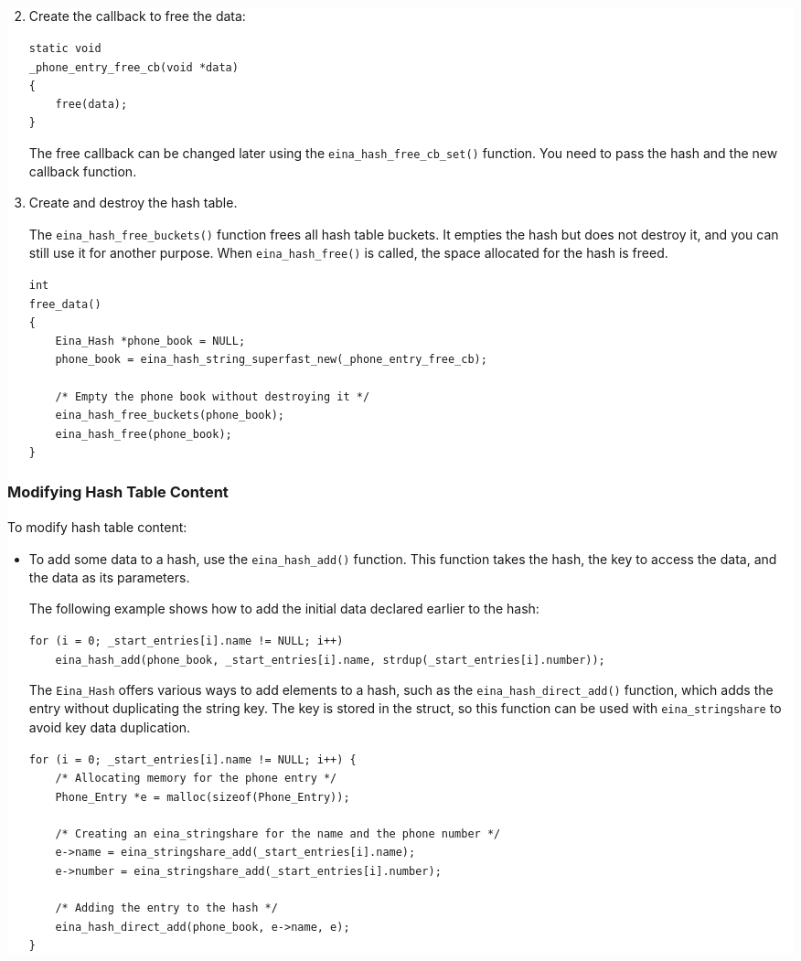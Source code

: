 2. Create the callback to free the data:

   ```
   static void
   _phone_entry_free_cb(void *data)
   {
       free(data);
   }
   ```

   The free callback can be changed later using the `eina_hash_free_cb_set()` function. You need to pass the hash and the new callback function.

3. Create and destroy the hash table.

   The `eina_hash_free_buckets()` function frees all hash table buckets. It empties the hash but does not destroy it, and you can still use it for another purpose. When `eina_hash_free()` is called, the space allocated for the hash is freed.

   ```
   int
   free_data()
   {
       Eina_Hash *phone_book = NULL;
       phone_book = eina_hash_string_superfast_new(_phone_entry_free_cb);

       /* Empty the phone book without destroying it */
       eina_hash_free_buckets(phone_book);
       eina_hash_free(phone_book);
   }
   ```

### Modifying Hash Table Content

To modify hash table content:

- To add some data to a hash, use the `eina_hash_add()` function. This function takes the hash, the key to access the data, and the data as its parameters.

  The following example shows how to add the initial data declared earlier to the hash:

  ```
  for (i = 0; _start_entries[i].name != NULL; i++)
      eina_hash_add(phone_book, _start_entries[i].name, strdup(_start_entries[i].number));
  ```

  The `Eina_Hash` offers various ways to add elements to a hash, such as the `eina_hash_direct_add()` function, which adds the entry without duplicating the string key. The key is stored in the struct, so this function can be used with `eina_stringshare` to avoid key data duplication.

  ```
  for (i = 0; _start_entries[i].name != NULL; i++) {
      /* Allocating memory for the phone entry */
      Phone_Entry *e = malloc(sizeof(Phone_Entry));

      /* Creating an eina_stringshare for the name and the phone number */
      e->name = eina_stringshare_add(_start_entries[i].name);
      e->number = eina_stringshare_add(_start_entries[i].number);

      /* Adding the entry to the hash */
      eina_hash_direct_add(phone_book, e->name, e);
  }
  ```
